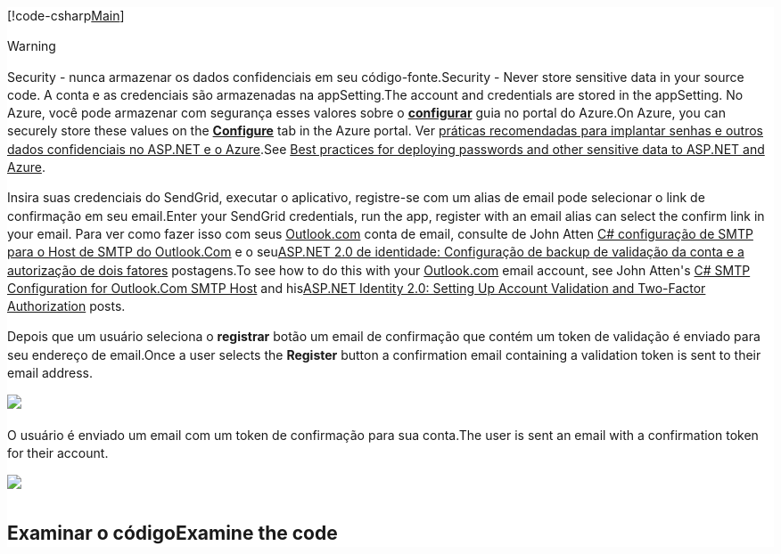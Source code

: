 [!code-csharp[Main](account-confirmation-and-password-recovery-with-aspnet-identity/samples/sample8.cs)]

> [!WARNING]
> <span data-ttu-id="38e7d-232">Security - nunca armazenar os dados confidenciais em seu código-fonte.</span><span class="sxs-lookup"><span data-stu-id="38e7d-232">Security - Never store sensitive data in your source code.</span></span> <span data-ttu-id="38e7d-233">A conta e as credenciais são armazenadas na appSetting.</span><span class="sxs-lookup"><span data-stu-id="38e7d-233">The account and credentials are stored in the appSetting.</span></span> <span data-ttu-id="38e7d-234">No Azure, você pode armazenar com segurança esses valores sobre o **[configurar](https://blogs.msdn.com/b/webdev/archive/2014/06/04/queuebackgroundworkitem-to-reliably-schedule-and-run-long-background-process-in-asp-net.aspx)** guia no portal do Azure.</span><span class="sxs-lookup"><span data-stu-id="38e7d-234">On Azure, you can securely store these values on the **[Configure](https://blogs.msdn.com/b/webdev/archive/2014/06/04/queuebackgroundworkitem-to-reliably-schedule-and-run-long-background-process-in-asp-net.aspx)** tab in the Azure portal.</span></span> <span data-ttu-id="38e7d-235">Ver [práticas recomendadas para implantar senhas e outros dados confidenciais no ASP.NET e o Azure](best-practices-for-deploying-passwords-and-other-sensitive-data-to-aspnet-and-azure.md).</span><span class="sxs-lookup"><span data-stu-id="38e7d-235">See [Best practices for deploying passwords and other sensitive data to ASP.NET and Azure](best-practices-for-deploying-passwords-and-other-sensitive-data-to-aspnet-and-azure.md).</span></span>


<span data-ttu-id="38e7d-236">Insira suas credenciais do SendGrid, executar o aplicativo, registre-se com um alias de email pode selecionar o link de confirmação em seu email.</span><span class="sxs-lookup"><span data-stu-id="38e7d-236">Enter your SendGrid credentials, run the app, register with an email alias can select the confirm link in your email.</span></span> <span data-ttu-id="38e7d-237">Para ver como fazer isso com seus [Outlook.com](http://outlook.com) conta de email, consulte de John Atten [ C# configuração de SMTP para o Host de SMTP do Outlook.Com](http://typecastexception.com/post/2013/12/20/C-SMTP-Configuration-for-OutlookCom-SMTP-Host.aspx) e o seu[ASP.NET 2.0 de identidade: Configuração de backup de validação da conta e a autorização de dois fatores](http://typecastexception.com/post/2014/04/20/ASPNET-Identity-20-Setting-Up-Account-Validation-and-Two-Factor-Authorization.aspx) postagens.</span><span class="sxs-lookup"><span data-stu-id="38e7d-237">To see how to do this with your [Outlook.com](http://outlook.com) email account, see John Atten's [C# SMTP Configuration for Outlook.Com SMTP Host](http://typecastexception.com/post/2013/12/20/C-SMTP-Configuration-for-OutlookCom-SMTP-Host.aspx) and his[ASP.NET Identity 2.0: Setting Up Account Validation and Two-Factor Authorization](http://typecastexception.com/post/2014/04/20/ASPNET-Identity-20-Setting-Up-Account-Validation-and-Two-Factor-Authorization.aspx) posts.</span></span>

<span data-ttu-id="38e7d-238">Depois que um usuário seleciona o **registrar** botão um email de confirmação que contém um token de validação é enviado para seu endereço de email.</span><span class="sxs-lookup"><span data-stu-id="38e7d-238">Once a user selects the **Register** button a confirmation email containing a validation token is sent to their email address.</span></span>

![](account-confirmation-and-password-recovery-with-aspnet-identity/_static/image12.png)

<span data-ttu-id="38e7d-239">O usuário é enviado um email com um token de confirmação para sua conta.</span><span class="sxs-lookup"><span data-stu-id="38e7d-239">The user is sent an email with a confirmation token for their account.</span></span>

![](account-confirmation-and-password-recovery-with-aspnet-identity/_static/image13.png)

## <a name="examine-the-code"></a><span data-ttu-id="38e7d-240">Examinar o código</span><span class="sxs-lookup"><span data-stu-id="38e7d-240">Examine the code</span></span>
